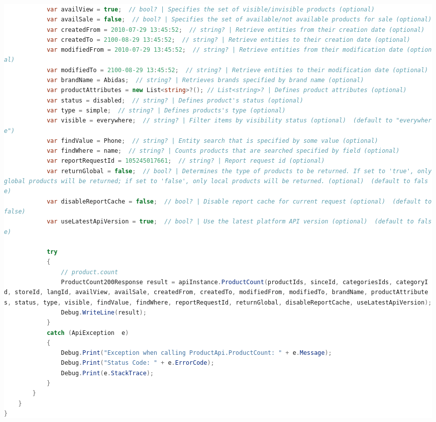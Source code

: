 ```csharp
            var availView = true;  // bool? | Specifies the set of visible/invisible products (optional) 
            var availSale = false;  // bool? | Specifies the set of available/not available products for sale (optional) 
            var createdFrom = 2010-07-29 13:45:52;  // string? | Retrieve entities from their creation date (optional) 
            var createdTo = 2100-08-29 13:45:52;  // string? | Retrieve entities to their creation date (optional) 
            var modifiedFrom = 2010-07-29 13:45:52;  // string? | Retrieve entities from their modification date (optional) 
            var modifiedTo = 2100-08-29 13:45:52;  // string? | Retrieve entities to their modification date (optional) 
            var brandName = Abidas;  // string? | Retrieves brands specified by brand name (optional) 
            var productAttributes = new List<string>?(); // List<string>? | Defines product attributes (optional) 
            var status = disabled;  // string? | Defines product's status (optional) 
            var type = simple;  // string? | Defines products's type (optional) 
            var visible = everywhere;  // string? | Filter items by visibility status (optional)  (default to "everywhere")
            var findValue = Phone;  // string? | Entity search that is specified by some value (optional) 
            var findWhere = name;  // string? | Counts products that are searched specified by field (optional) 
            var reportRequestId = 105245017661;  // string? | Report request id (optional) 
            var returnGlobal = false;  // bool? | Determines the type of products to be returned. If set to 'true', only global products will be returned; if set to 'false', only local products will be returned. (optional)  (default to false)
            var disableReportCache = false;  // bool? | Disable report cache for current request (optional)  (default to false)
            var useLatestApiVersion = true;  // bool? | Use the latest platform API version (optional)  (default to false)

            try
            {
                // product.count
                ProductCount200Response result = apiInstance.ProductCount(productIds, sinceId, categoriesIds, categoryId, storeId, langId, availView, availSale, createdFrom, createdTo, modifiedFrom, modifiedTo, brandName, productAttributes, status, type, visible, findValue, findWhere, reportRequestId, returnGlobal, disableReportCache, useLatestApiVersion);
                Debug.WriteLine(result);
            }
            catch (ApiException  e)
            {
                Debug.Print("Exception when calling ProductApi.ProductCount: " + e.Message);
                Debug.Print("Status Code: " + e.ErrorCode);
                Debug.Print(e.StackTrace);
            }
        }
    }
}
```
